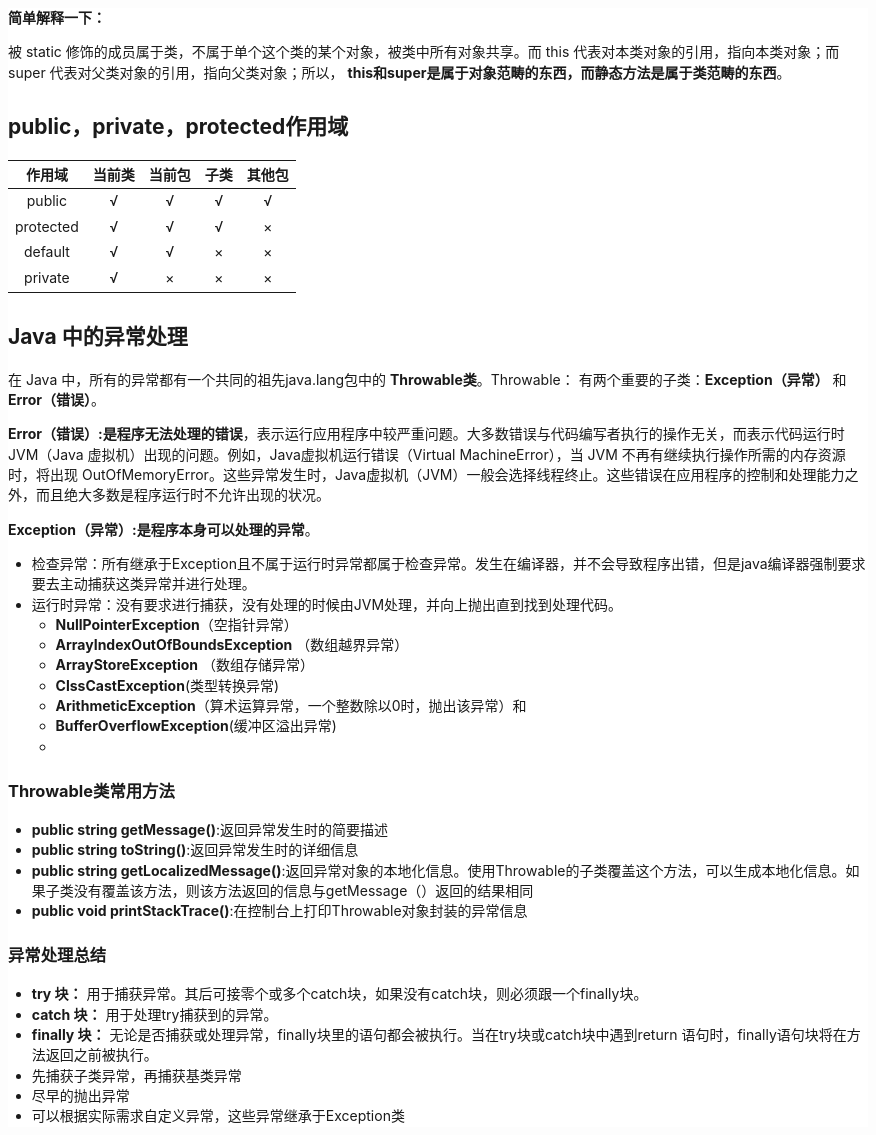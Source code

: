 **简单解释一下：**

被 static 修饰的成员属于类，不属于单个这个类的某个对象，被类中所有对象共享。而 this 代表对本类对象的引用，指向本类对象；而 super 代表对父类对象的引用，指向父类对象；所以， **this和super是属于对象范畴的东西，而静态方法是属于类范畴的东西**。

## public，private，protected作用域 

|  作用域   | 当前类 | 当前包 | 子类 | 其他包 |
| :-------: | :----: | :----: | :--: | :----: |
|  public   |   √    |   √    |  √   |   √    |
| protected |   √    |   √    |  √   |   ×    |
|  default  |   √    |   √    |  ×   |   ×    |
|  private  |   √    |   ×    |  ×   |   ×    |

## Java 中的异常处理

在 Java 中，所有的异常都有一个共同的祖先java.lang包中的 **Throwable类**。Throwable： 有两个重要的子类：**Exception（异常）** 和 **Error（错误）**。

**Error（错误）:是程序无法处理的错误**，表示运行应用程序中较严重问题。大多数错误与代码编写者执行的操作无关，而表示代码运行时 JVM（Java 虚拟机）出现的问题。例如，Java虚拟机运行错误（Virtual MachineError），当 JVM 不再有继续执行操作所需的内存资源时，将出现 OutOfMemoryError。这些异常发生时，Java虚拟机（JVM）一般会选择线程终止。这些错误在应用程序的控制和处理能力之外，而且绝大多数是程序运行时不允许出现的状况。

**Exception（异常）:是程序本身可以处理的异常**。

- 检查异常：所有继承于Exception且不属于运行时异常都属于检查异常。发生在编译器，并不会导致程序出错，但是java编译器强制要求要去主动捕获这类异常并进行处理。
- 运行时异常：没有要求进行捕获，没有处理的时候由JVM处理，并向上抛出直到找到处理代码。
    - **NullPointerException**（空指针异常） 
    - **ArrayIndexOutOfBoundsException** （数组越界异常）
    - **ArrayStoreException** （数组存储异常）
    - **ClssCastException**(类型转换异常)
    - **ArithmeticException**（算术运算异常，一个整数除以0时，抛出该异常）和
    - **BufferOverflowException**(缓冲区溢出异常)
    - 

### Throwable类常用方法

- **public string getMessage()**:返回异常发生时的简要描述
- **public string toString()**:返回异常发生时的详细信息
- **public string getLocalizedMessage()**:返回异常对象的本地化信息。使用Throwable的子类覆盖这个方法，可以生成本地化信息。如果子类没有覆盖该方法，则该方法返回的信息与getMessage（）返回的结果相同
- **public void printStackTrace()**:在控制台上打印Throwable对象封装的异常信息

### 异常处理总结

- **try 块：** 用于捕获异常。其后可接零个或多个catch块，如果没有catch块，则必须跟一个finally块。
- **catch 块：** 用于处理try捕获到的异常。
- **finally 块：** 无论是否捕获或处理异常，finally块里的语句都会被执行。当在try块或catch块中遇到return
    语句时，finally语句块将在方法返回之前被执行。
- 先捕获子类异常，再捕获基类异常
- 尽早的抛出异常
- 可以根据实际需求自定义异常，这些异常继承于Exception类
